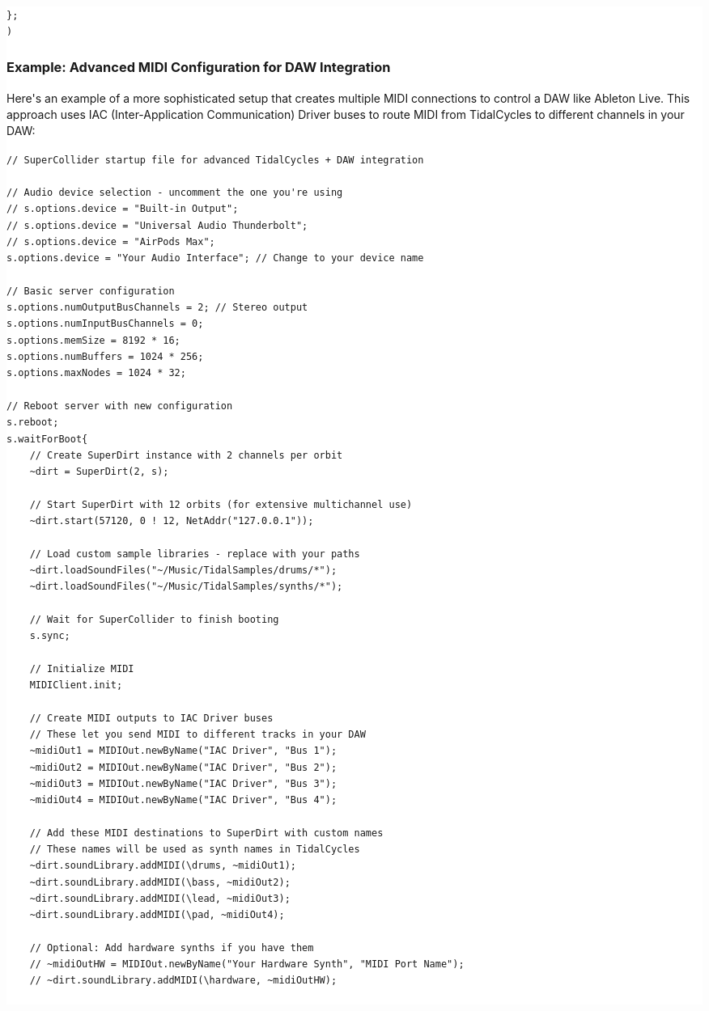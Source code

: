 ```supercollider
};
)
```

### Example: Advanced MIDI Configuration for DAW Integration

Here's an example of a more sophisticated setup that creates multiple MIDI connections to control a DAW like Ableton Live. This approach uses IAC (Inter-Application Communication) Driver buses to route MIDI from TidalCycles to different channels in your DAW:

```supercollider
// SuperCollider startup file for advanced TidalCycles + DAW integration

// Audio device selection - uncomment the one you're using
// s.options.device = "Built-in Output";
// s.options.device = "Universal Audio Thunderbolt";
// s.options.device = "AirPods Max";
s.options.device = "Your Audio Interface"; // Change to your device name

// Basic server configuration
s.options.numOutputBusChannels = 2; // Stereo output
s.options.numInputBusChannels = 0;
s.options.memSize = 8192 * 16;
s.options.numBuffers = 1024 * 256;
s.options.maxNodes = 1024 * 32;

// Reboot server with new configuration
s.reboot;
s.waitForBoot{
    // Create SuperDirt instance with 2 channels per orbit
    ~dirt = SuperDirt(2, s);
    
    // Start SuperDirt with 12 orbits (for extensive multichannel use)
    ~dirt.start(57120, 0 ! 12, NetAddr("127.0.0.1"));
    
    // Load custom sample libraries - replace with your paths
    ~dirt.loadSoundFiles("~/Music/TidalSamples/drums/*");
    ~dirt.loadSoundFiles("~/Music/TidalSamples/synths/*");
    
    // Wait for SuperCollider to finish booting
    s.sync;
    
    // Initialize MIDI
    MIDIClient.init;
    
    // Create MIDI outputs to IAC Driver buses
    // These let you send MIDI to different tracks in your DAW
    ~midiOut1 = MIDIOut.newByName("IAC Driver", "Bus 1");
    ~midiOut2 = MIDIOut.newByName("IAC Driver", "Bus 2");
    ~midiOut3 = MIDIOut.newByName("IAC Driver", "Bus 3");
    ~midiOut4 = MIDIOut.newByName("IAC Driver", "Bus 4");
    
    // Add these MIDI destinations to SuperDirt with custom names
    // These names will be used as synth names in TidalCycles
    ~dirt.soundLibrary.addMIDI(\drums, ~midiOut1);
    ~dirt.soundLibrary.addMIDI(\bass, ~midiOut2);
    ~dirt.soundLibrary.addMIDI(\lead, ~midiOut3);
    ~dirt.soundLibrary.addMIDI(\pad, ~midiOut4);
    
    // Optional: Add hardware synths if you have them
    // ~midiOutHW = MIDIOut.newByName("Your Hardware Synth", "MIDI Port Name");
    // ~dirt.soundLibrary.addMIDI(\hardware, ~midiOutHW);
    
```